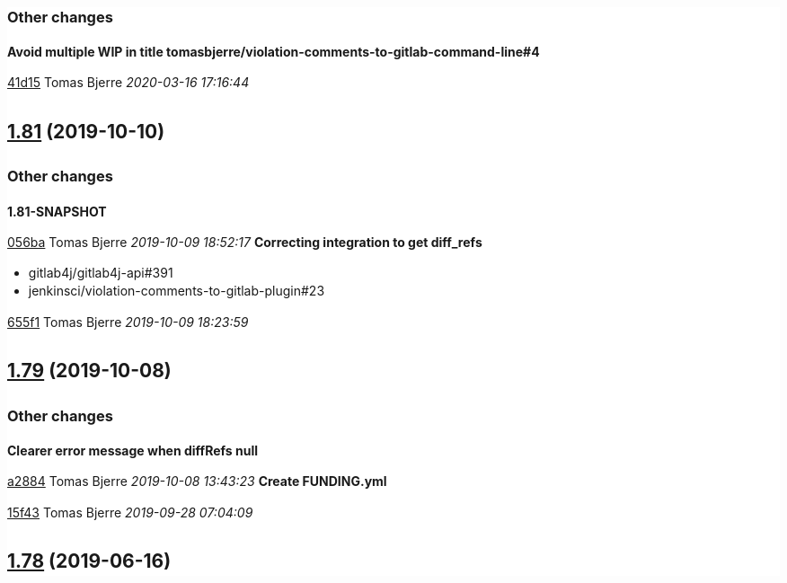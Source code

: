 





### Other changes

**Avoid multiple WIP in title tomasbjerre/violation-comments-to-gitlab-command-line#4**


[41d15](https://github.com/tomasbjerre/violation-comments-to-gitlab-lib/commit/41d154bff313dbd) Tomas Bjerre *2020-03-16 17:16:44*

## [1.81](https://github.com/tomasbjerre/violation-comments-to-gitlab-lib/releases/tag/1.81) (2019-10-10)







### Other changes

**1.81-SNAPSHOT**


[056ba](https://github.com/tomasbjerre/violation-comments-to-gitlab-lib/commit/056ba95944b0667) Tomas Bjerre *2019-10-09 18:52:17*
**Correcting integration to get diff_refs**

* gitlab4j/gitlab4j-api#391 
* jenkinsci/violation-comments-to-gitlab-plugin#23 

[655f1](https://github.com/tomasbjerre/violation-comments-to-gitlab-lib/commit/655f185cebad7dd) Tomas Bjerre *2019-10-09 18:23:59*

## [1.79](https://github.com/tomasbjerre/violation-comments-to-gitlab-lib/releases/tag/1.79) (2019-10-08)







### Other changes

**Clearer error message when diffRefs null**


[a2884](https://github.com/tomasbjerre/violation-comments-to-gitlab-lib/commit/a288423d68dac60) Tomas Bjerre *2019-10-08 13:43:23*
**Create FUNDING.yml**


[15f43](https://github.com/tomasbjerre/violation-comments-to-gitlab-lib/commit/15f4303a5db8fab) Tomas Bjerre *2019-09-28 07:04:09*

## [1.78](https://github.com/tomasbjerre/violation-comments-to-gitlab-lib/releases/tag/1.78) (2019-06-16)
